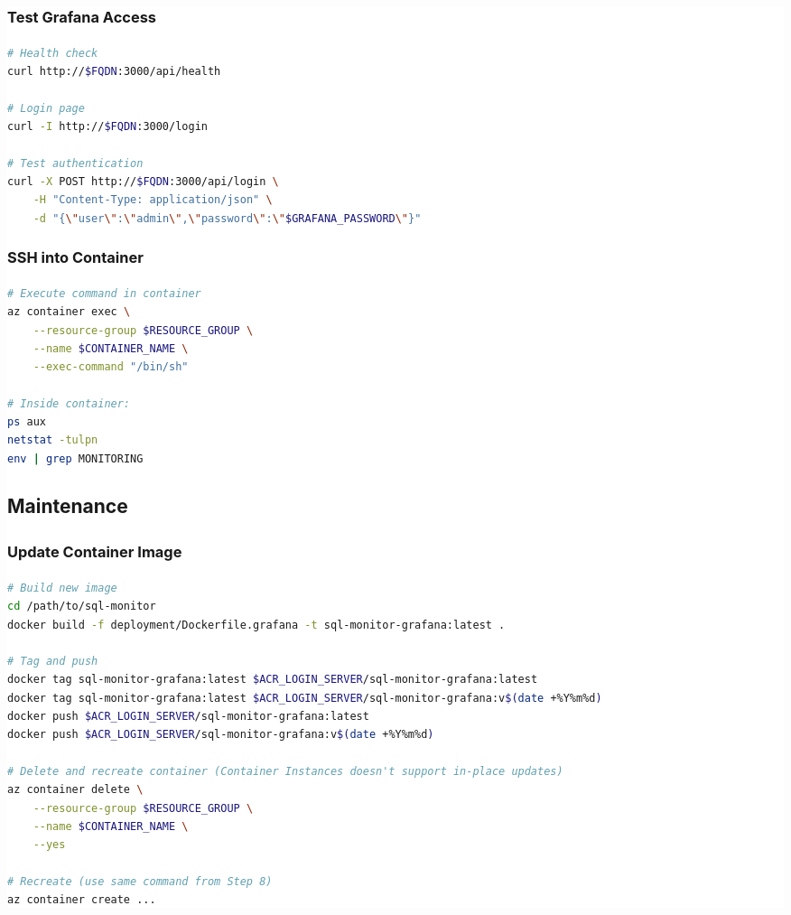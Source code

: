 ### Test Grafana Access

```bash
# Health check
curl http://$FQDN:3000/api/health

# Login page
curl -I http://$FQDN:3000/login

# Test authentication
curl -X POST http://$FQDN:3000/api/login \
    -H "Content-Type: application/json" \
    -d "{\"user\":\"admin\",\"password\":\"$GRAFANA_PASSWORD\"}"
```

### SSH into Container

```bash
# Execute command in container
az container exec \
    --resource-group $RESOURCE_GROUP \
    --name $CONTAINER_NAME \
    --exec-command "/bin/sh"

# Inside container:
ps aux
netstat -tulpn
env | grep MONITORING
```

## Maintenance

### Update Container Image

```bash
# Build new image
cd /path/to/sql-monitor
docker build -f deployment/Dockerfile.grafana -t sql-monitor-grafana:latest .

# Tag and push
docker tag sql-monitor-grafana:latest $ACR_LOGIN_SERVER/sql-monitor-grafana:latest
docker tag sql-monitor-grafana:latest $ACR_LOGIN_SERVER/sql-monitor-grafana:v$(date +%Y%m%d)
docker push $ACR_LOGIN_SERVER/sql-monitor-grafana:latest
docker push $ACR_LOGIN_SERVER/sql-monitor-grafana:v$(date +%Y%m%d)

# Delete and recreate container (Container Instances doesn't support in-place updates)
az container delete \
    --resource-group $RESOURCE_GROUP \
    --name $CONTAINER_NAME \
    --yes

# Recreate (use same command from Step 8)
az container create ...
```
